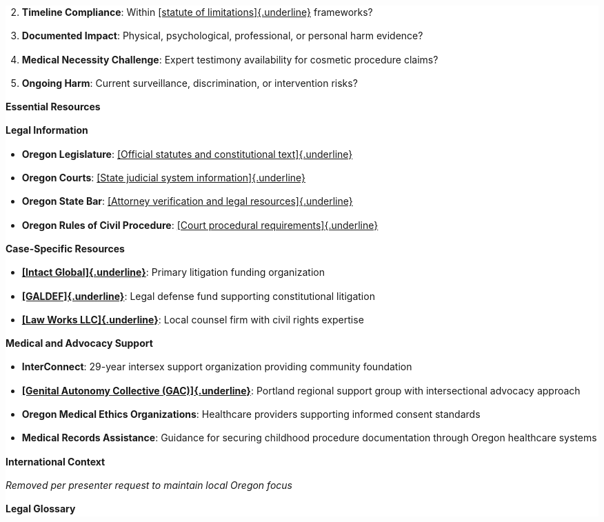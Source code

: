 2.  **Timeline Compliance**: Within [[statute of
    limitations]{.underline}](https://oregon.public.law/statutes/ors_12.117)
    frameworks?

3.  **Documented Impact**: Physical, psychological, professional, or
    personal harm evidence?

4.  **Medical Necessity Challenge**: Expert testimony availability for
    cosmetic procedure claims?

5.  **Ongoing Harm**: Current surveillance, discrimination, or
    intervention risks?

**Essential Resources**

**Legal Information**

- **Oregon Legislature**: [[Official statutes and constitutional
  text]{.underline}](https://www.oregonlegislature.gov/)

- **Oregon Courts**: [[State judicial system
  information]{.underline}](https://www.courts.oregon.gov/)

- **Oregon State Bar**: [[Attorney verification and legal
  resources]{.underline}](https://www.osbar.org/)

- **Oregon Rules of Civil Procedure**: [[Court procedural
  requirements]{.underline}](https://www.oregonlegislature.gov/bills_laws/SiteAssets/ORCP.html)

**Case-Specific Resources**

- [**[Intact Global]{.underline}**](https://www.intactglobal.org/):
  Primary litigation funding organization

- [**[GALDEF]{.underline}**](https://www.galdef.org/): Legal defense
  fund supporting constitutional litigation

- [**[Law Works LLC]{.underline}**](https://www.law-works.com/): Local
  counsel firm with civil rights expertise

**Medical and Advocacy Support**

- **InterConnect**: 29-year intersex support organization providing
  community foundation

- [**[Genital Autonomy Collective
  (GAC)]{.underline}**](https://www.autonomycollective.org/): Portland
  regional support group with intersectional advocacy approach

- **Oregon Medical Ethics Organizations**: Healthcare providers
  supporting informed consent standards

- **Medical Records Assistance**: Guidance for securing childhood
  procedure documentation through Oregon healthcare systems

**International Context**

*Removed per presenter request to maintain local Oregon focus*

**Legal Glossary**

